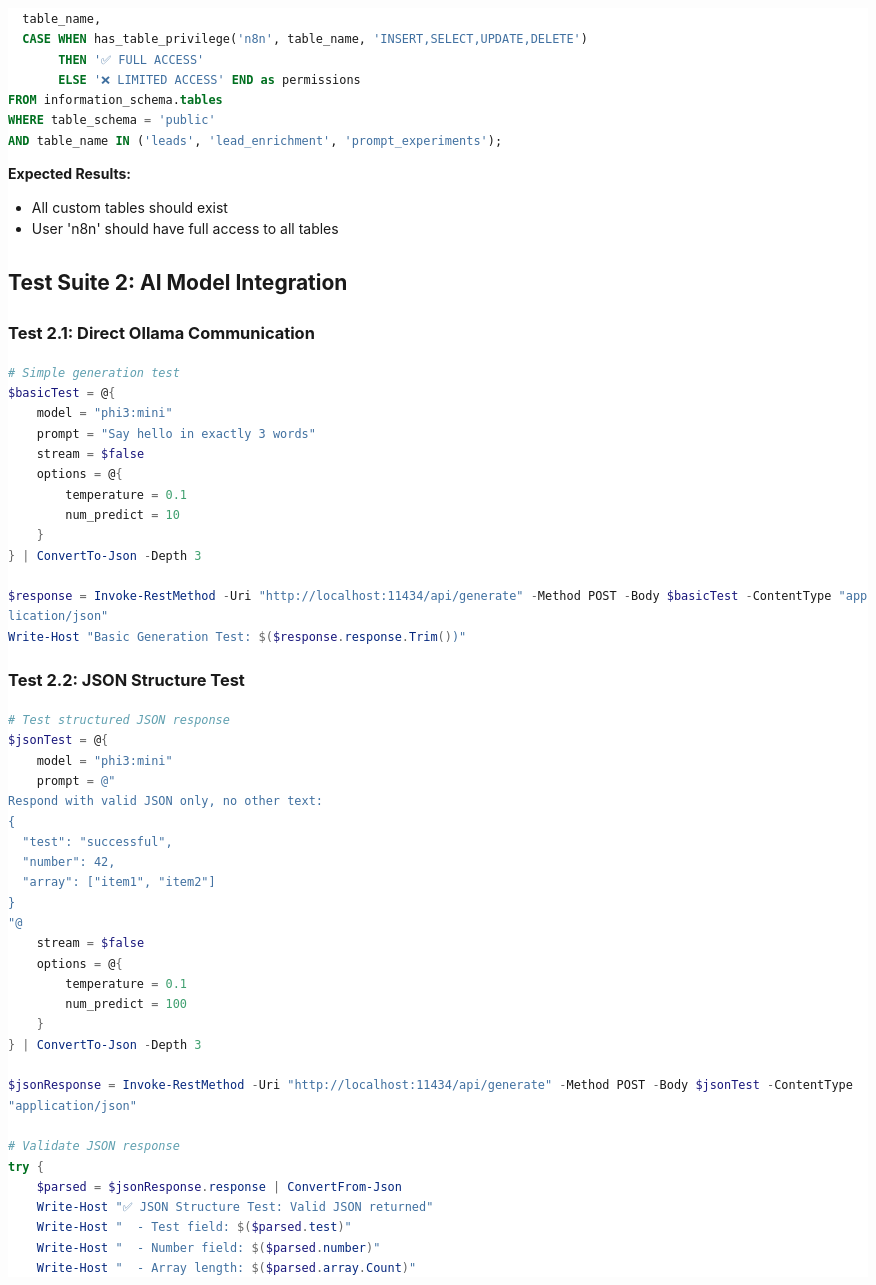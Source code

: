 ```sql
  table_name,
  CASE WHEN has_table_privilege('n8n', table_name, 'INSERT,SELECT,UPDATE,DELETE') 
       THEN '✅ FULL ACCESS' 
       ELSE '❌ LIMITED ACCESS' END as permissions
FROM information_schema.tables 
WHERE table_schema = 'public' 
AND table_name IN ('leads', 'lead_enrichment', 'prompt_experiments');
```

**Expected Results:**
- All custom tables should exist
- User 'n8n' should have full access to all tables

## Test Suite 2: AI Model Integration

### Test 2.1: Direct Ollama Communication
```powershell
# Simple generation test
$basicTest = @{
    model = "phi3:mini"
    prompt = "Say hello in exactly 3 words"
    stream = $false
    options = @{
        temperature = 0.1
        num_predict = 10
    }
} | ConvertTo-Json -Depth 3

$response = Invoke-RestMethod -Uri "http://localhost:11434/api/generate" -Method POST -Body $basicTest -ContentType "application/json"
Write-Host "Basic Generation Test: $($response.response.Trim())"
```

### Test 2.2: JSON Structure Test
```powershell
# Test structured JSON response
$jsonTest = @{
    model = "phi3:mini"
    prompt = @"
Respond with valid JSON only, no other text:
{
  "test": "successful",
  "number": 42,
  "array": ["item1", "item2"]
}
"@
    stream = $false
    options = @{
        temperature = 0.1
        num_predict = 100
    }
} | ConvertTo-Json -Depth 3

$jsonResponse = Invoke-RestMethod -Uri "http://localhost:11434/api/generate" -Method POST -Body $jsonTest -ContentType "application/json"

# Validate JSON response
try {
    $parsed = $jsonResponse.response | ConvertFrom-Json
    Write-Host "✅ JSON Structure Test: Valid JSON returned"
    Write-Host "  - Test field: $($parsed.test)"
    Write-Host "  - Number field: $($parsed.number)"
    Write-Host "  - Array length: $($parsed.array.Count)"
```